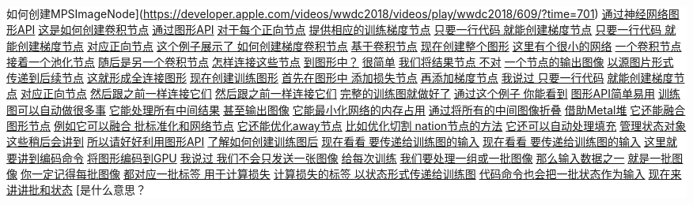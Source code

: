 如何创建MPSImageNode](https://developer.apple.com/videos/wwdc2018/videos/play/wwdc2018/609/?time=701) [通过神经网络图形API](https://developer.apple.com/videos/wwdc2018/videos/play/wwdc2018/609/?time=706) [这是如何创建卷积节点](https://developer.apple.com/videos/wwdc2018/videos/play/wwdc2018/609/?time=708) [通过图形API](https://developer.apple.com/videos/wwdc2018/videos/play/wwdc2018/609/?time=711) [对于每个正向节点](https://developer.apple.com/videos/wwdc2018/videos/play/wwdc2018/609/?time=713) [提供相应的训练梯度节点](https://developer.apple.com/videos/wwdc2018/videos/play/wwdc2018/609/?time=715) [只要一行代码
就能创建梯度节点](https://developer.apple.com/videos/wwdc2018/videos/play/wwdc2018/609/?time=719) [只要一行代码
就能创建梯度节点](https://developer.apple.com/videos/wwdc2018/videos/play/wwdc2018/609/?time=719) [对应正向节点](https://developer.apple.com/videos/wwdc2018/videos/play/wwdc2018/609/?time=722) [这个例子展示了
如何创建梯度卷积节点](https://developer.apple.com/videos/wwdc2018/videos/play/wwdc2018/609/?time=724) [基于卷积节点](https://developer.apple.com/videos/wwdc2018/videos/play/wwdc2018/609/?time=728) [现在创建整个图形](https://developer.apple.com/videos/wwdc2018/videos/play/wwdc2018/609/?time=733) [这里有个很小的网络](https://developer.apple.com/videos/wwdc2018/videos/play/wwdc2018/609/?time=736) [一个卷积节点
接着一个池化节点](https://developer.apple.com/videos/wwdc2018/videos/play/wwdc2018/609/?time=738) [随后是另一个卷积节点](https://developer.apple.com/videos/wwdc2018/videos/play/wwdc2018/609/?time=741) [怎样连接这些节点](https://developer.apple.com/videos/wwdc2018/videos/play/wwdc2018/609/?time=743) [到图形中？](https://developer.apple.com/videos/wwdc2018/videos/play/wwdc2018/609/?time=746) [很简单](https://developer.apple.com/videos/wwdc2018/videos/play/wwdc2018/609/?time=747) [我们将结果节点
不对](https://developer.apple.com/videos/wwdc2018/videos/play/wwdc2018/609/?time=749) [一个节点的输出图像](https://developer.apple.com/videos/wwdc2018/videos/play/wwdc2018/609/?time=752) [以源图片形式
传递到后续节点](https://developer.apple.com/videos/wwdc2018/videos/play/wwdc2018/609/?time=754) [这就形成全连接图形](https://developer.apple.com/videos/wwdc2018/videos/play/wwdc2018/609/?time=758) [现在创建训练图形](https://developer.apple.com/videos/wwdc2018/videos/play/wwdc2018/609/?time=762) [首先在图形中
添加损失节点](https://developer.apple.com/videos/wwdc2018/videos/play/wwdc2018/609/?time=765) [再添加梯度节点](https://developer.apple.com/videos/wwdc2018/videos/play/wwdc2018/609/?time=770) [我说过 只要一行代码](https://developer.apple.com/videos/wwdc2018/videos/play/wwdc2018/609/?time=772) [就能创建梯度节点](https://developer.apple.com/videos/wwdc2018/videos/play/wwdc2018/609/?time=774) [对应正向节点](https://developer.apple.com/videos/wwdc2018/videos/play/wwdc2018/609/?time=776) [然后跟之前一样连接它们](https://developer.apple.com/videos/wwdc2018/videos/play/wwdc2018/609/?time=778) [然后跟之前一样连接它们](https://developer.apple.com/videos/wwdc2018/videos/play/wwdc2018/609/?time=778) [完整的训练图就做好了](https://developer.apple.com/videos/wwdc2018/videos/play/wwdc2018/609/?time=780) [通过这个例子 你能看到](https://developer.apple.com/videos/wwdc2018/videos/play/wwdc2018/609/?time=785) [图形API简单易用](https://developer.apple.com/videos/wwdc2018/videos/play/wwdc2018/609/?time=787) [训练图可以自动做很多事](https://developer.apple.com/videos/wwdc2018/videos/play/wwdc2018/609/?time=791) [它能处理所有中间结果](https://developer.apple.com/videos/wwdc2018/videos/play/wwdc2018/609/?time=793) [甚至输出图像](https://developer.apple.com/videos/wwdc2018/videos/play/wwdc2018/609/?time=796) [它能最小化网络的内存占用](https://developer.apple.com/videos/wwdc2018/videos/play/wwdc2018/609/?time=799) [通过将所有的中间图像折叠](https://developer.apple.com/videos/wwdc2018/videos/play/wwdc2018/609/?time=802) [借助Metal堆](https://developer.apple.com/videos/wwdc2018/videos/play/wwdc2018/609/?time=806) [它还能融合图形节点](https://developer.apple.com/videos/wwdc2018/videos/play/wwdc2018/609/?time=808) [例如它可以融合
批标准化和网络节点](https://developer.apple.com/videos/wwdc2018/videos/play/wwdc2018/609/?time=810) [它还能优化away节点](https://developer.apple.com/videos/wwdc2018/videos/play/wwdc2018/609/?time=814) [比如优化切割
nation节点的方法](https://developer.apple.com/videos/wwdc2018/videos/play/wwdc2018/609/?time=816) [它还可以自动处理填充](https://developer.apple.com/videos/wwdc2018/videos/play/wwdc2018/609/?time=820) [管理状态对象](https://developer.apple.com/videos/wwdc2018/videos/play/wwdc2018/609/?time=823) [这些稍后会讲到](https://developer.apple.com/videos/wwdc2018/videos/play/wwdc2018/609/?time=825) [所以请好好利用图形API](https://developer.apple.com/videos/wwdc2018/videos/play/wwdc2018/609/?time=827) [了解如何创建训练图后](https://developer.apple.com/videos/wwdc2018/videos/play/wwdc2018/609/?time=834) [现在看看
要传递给训练图的输入](https://developer.apple.com/videos/wwdc2018/videos/play/wwdc2018/609/?time=837) [现在看看
要传递给训练图的输入](https://developer.apple.com/videos/wwdc2018/videos/play/wwdc2018/609/?time=837) [这里就要讲到编码命令](https://developer.apple.com/videos/wwdc2018/videos/play/wwdc2018/609/?time=842) [将图形编码到GPU](https://developer.apple.com/videos/wwdc2018/videos/play/wwdc2018/609/?time=844) [我说过 我们不会只发送一张图像](https://developer.apple.com/videos/wwdc2018/videos/play/wwdc2018/609/?time=849) [给每次训练](https://developer.apple.com/videos/wwdc2018/videos/play/wwdc2018/609/?time=851) [我们要处理一组或一批图像](https://developer.apple.com/videos/wwdc2018/videos/play/wwdc2018/609/?time=853) [那么输入数据之一](https://developer.apple.com/videos/wwdc2018/videos/play/wwdc2018/609/?time=856) [就是一批图像](https://developer.apple.com/videos/wwdc2018/videos/play/wwdc2018/609/?time=858) [你一定记得每批图像](https://developer.apple.com/videos/wwdc2018/videos/play/wwdc2018/609/?time=860) [都对应一批标签 用于计算损失](https://developer.apple.com/videos/wwdc2018/videos/play/wwdc2018/609/?time=863) [计算损失的标签
以状态形式传递给训练图](https://developer.apple.com/videos/wwdc2018/videos/play/wwdc2018/609/?time=869) [代码命令也会把一批状态作为输入](https://developer.apple.com/videos/wwdc2018/videos/play/wwdc2018/609/?time=874) [现在来讲讲批和状态](https://developer.apple.com/videos/wwdc2018/videos/play/wwdc2018/609/?time=878) [是什么意思？